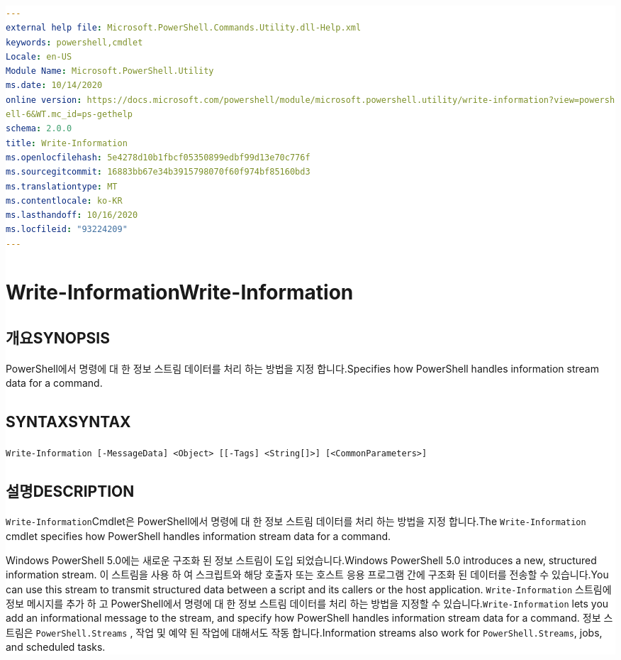 ```yaml
---
external help file: Microsoft.PowerShell.Commands.Utility.dll-Help.xml
keywords: powershell,cmdlet
Locale: en-US
Module Name: Microsoft.PowerShell.Utility
ms.date: 10/14/2020
online version: https://docs.microsoft.com/powershell/module/microsoft.powershell.utility/write-information?view=powershell-6&WT.mc_id=ps-gethelp
schema: 2.0.0
title: Write-Information
ms.openlocfilehash: 5e4278d10b1fbcf05350899edbf99d13e70c776f
ms.sourcegitcommit: 16883bb67e34b3915798070f60f974bf85160bd3
ms.translationtype: MT
ms.contentlocale: ko-KR
ms.lasthandoff: 10/16/2020
ms.locfileid: "93224209"
---
```

# <span data-ttu-id="28f3e-103">Write-Information</span><span class="sxs-lookup"><span data-stu-id="28f3e-103">Write-Information</span></span>

## <span data-ttu-id="28f3e-104">개요</span><span class="sxs-lookup"><span data-stu-id="28f3e-104">SYNOPSIS</span></span>

<span data-ttu-id="28f3e-105">PowerShell에서 명령에 대 한 정보 스트림 데이터를 처리 하는 방법을 지정 합니다.</span><span class="sxs-lookup"><span data-stu-id="28f3e-105">Specifies how PowerShell handles information stream data for a command.</span></span>

## <span data-ttu-id="28f3e-106">SYNTAX</span><span class="sxs-lookup"><span data-stu-id="28f3e-106">SYNTAX</span></span>

```
Write-Information [-MessageData] <Object> [[-Tags] <String[]>] [<CommonParameters>]
```

## <span data-ttu-id="28f3e-107">설명</span><span class="sxs-lookup"><span data-stu-id="28f3e-107">DESCRIPTION</span></span>

<span data-ttu-id="28f3e-108">`Write-Information`Cmdlet은 PowerShell에서 명령에 대 한 정보 스트림 데이터를 처리 하는 방법을 지정 합니다.</span><span class="sxs-lookup"><span data-stu-id="28f3e-108">The `Write-Information` cmdlet specifies how PowerShell handles information stream data for a command.</span></span>

<span data-ttu-id="28f3e-109">Windows PowerShell 5.0에는 새로운 구조화 된 정보 스트림이 도입 되었습니다.</span><span class="sxs-lookup"><span data-stu-id="28f3e-109">Windows PowerShell 5.0 introduces a new, structured information stream.</span></span> <span data-ttu-id="28f3e-110">이 스트림을 사용 하 여 스크립트와 해당 호출자 또는 호스트 응용 프로그램 간에 구조화 된 데이터를 전송할 수 있습니다.</span><span class="sxs-lookup"><span data-stu-id="28f3e-110">You can use this stream to transmit structured data between a script and its callers or the host application.</span></span>
<span data-ttu-id="28f3e-111">`Write-Information` 스트림에 정보 메시지를 추가 하 고 PowerShell에서 명령에 대 한 정보 스트림 데이터를 처리 하는 방법을 지정할 수 있습니다.</span><span class="sxs-lookup"><span data-stu-id="28f3e-111">`Write-Information` lets you add an informational message to the stream, and specify how PowerShell handles information stream data for a command.</span></span> <span data-ttu-id="28f3e-112">정보 스트림은 `PowerShell.Streams` , 작업 및 예약 된 작업에 대해서도 작동 합니다.</span><span class="sxs-lookup"><span data-stu-id="28f3e-112">Information streams also work for `PowerShell.Streams`, jobs, and scheduled tasks.</span></span>
